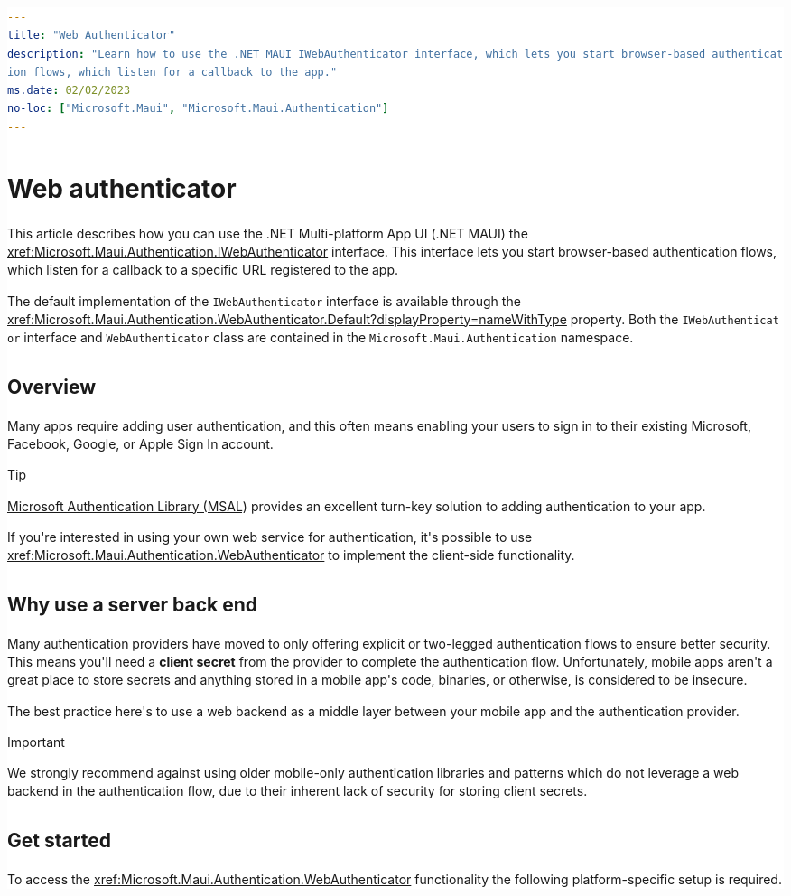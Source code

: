 ```yaml
---
title: "Web Authenticator"
description: "Learn how to use the .NET MAUI IWebAuthenticator interface, which lets you start browser-based authentication flows, which listen for a callback to the app."
ms.date: 02/02/2023
no-loc: ["Microsoft.Maui", "Microsoft.Maui.Authentication"]
---
```


# Web authenticator

This article describes how you can use the .NET Multi-platform App UI (.NET MAUI) the <xref:Microsoft.Maui.Authentication.IWebAuthenticator> interface. This interface lets you start browser-based authentication flows, which listen for a callback to a specific URL registered to the app.

The default implementation of the `IWebAuthenticator` interface is available through the <xref:Microsoft.Maui.Authentication.WebAuthenticator.Default?displayProperty=nameWithType> property. Both the `IWebAuthenticator` interface and `WebAuthenticator` class are contained in the `Microsoft.Maui.Authentication` namespace.

## Overview

Many apps require adding user authentication, and this often means enabling your users to sign in to their existing Microsoft, Facebook, Google, or Apple Sign In account.

> [!TIP]
> [Microsoft Authentication Library (MSAL)](/azure/active-directory/develop/msal-overview) provides an excellent turn-key solution to adding authentication to your app.

If you're interested in using your own web service for authentication, it's possible to use <xref:Microsoft.Maui.Authentication.WebAuthenticator> to implement the client-side functionality.

## Why use a server back end

Many authentication providers have moved to only offering explicit or two-legged authentication flows to ensure better security. This means you'll need a **client secret** from the provider to complete the authentication flow. Unfortunately, mobile apps aren't a great place to store secrets and anything stored in a mobile app's code, binaries, or otherwise, is considered to be insecure.

The best practice here's to use a web backend as a middle layer between your mobile app and the authentication provider.

> [!IMPORTANT]
> We strongly recommend against using older mobile-only authentication libraries and patterns which do not leverage a web backend in the authentication flow, due to their inherent lack of security for storing client secrets.

## Get started

To access the <xref:Microsoft.Maui.Authentication.WebAuthenticator> functionality the following platform-specific setup is required.
